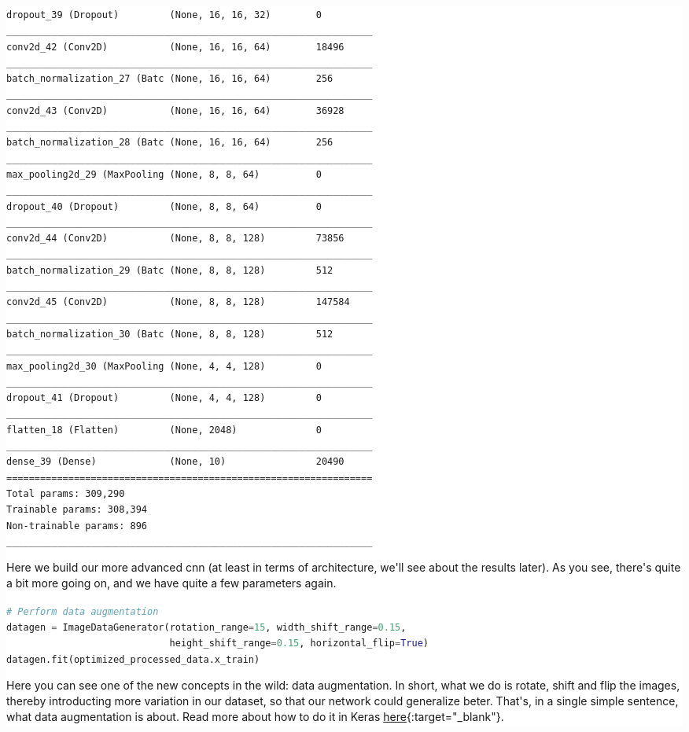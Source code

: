     dropout_39 (Dropout)         (None, 16, 16, 32)        0         
    _________________________________________________________________
    conv2d_42 (Conv2D)           (None, 16, 16, 64)        18496     
    _________________________________________________________________
    batch_normalization_27 (Batc (None, 16, 16, 64)        256       
    _________________________________________________________________
    conv2d_43 (Conv2D)           (None, 16, 16, 64)        36928     
    _________________________________________________________________
    batch_normalization_28 (Batc (None, 16, 16, 64)        256       
    _________________________________________________________________
    max_pooling2d_29 (MaxPooling (None, 8, 8, 64)          0         
    _________________________________________________________________
    dropout_40 (Dropout)         (None, 8, 8, 64)          0         
    _________________________________________________________________
    conv2d_44 (Conv2D)           (None, 8, 8, 128)         73856     
    _________________________________________________________________
    batch_normalization_29 (Batc (None, 8, 8, 128)         512       
    _________________________________________________________________
    conv2d_45 (Conv2D)           (None, 8, 8, 128)         147584    
    _________________________________________________________________
    batch_normalization_30 (Batc (None, 8, 8, 128)         512       
    _________________________________________________________________
    max_pooling2d_30 (MaxPooling (None, 4, 4, 128)         0         
    _________________________________________________________________
    dropout_41 (Dropout)         (None, 4, 4, 128)         0         
    _________________________________________________________________
    flatten_18 (Flatten)         (None, 2048)              0         
    _________________________________________________________________
    dense_39 (Dense)             (None, 10)                20490     
    =================================================================
    Total params: 309,290
    Trainable params: 308,394
    Non-trainable params: 896
    _________________________________________________________________
    
    
Here we build our more advanced cnn (at least in terms of architecture, we'll see about the results later). As you see, there's quite a bit more going on, and we have quite a few parameters again.

```python
# Perform data augmentation
datagen = ImageDataGenerator(rotation_range=15, width_shift_range=0.15,
                             height_shift_range=0.15, horizontal_flip=True)
datagen.fit(optimized_processed_data.x_train)
```

Here you can see one of the new concepts in the wild: data augmentation. In short, what we do is rotate, shift and flip the images, thereby introducting more variation in our dataset, so that our network could generalize beter. That's, in a single simple sentence, what data augmentation is about. Read more about how to do it in Keras [here](https://keras.io/preprocessing/image/){:target="_blank"}.
